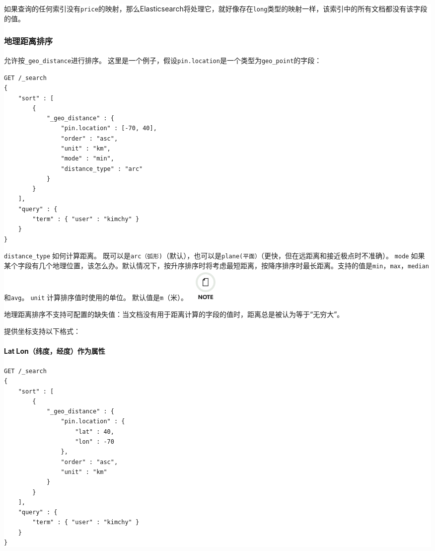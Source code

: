 如果查询的任何索引没有`price`的映射，那么Elasticsearch将处理它，就好像存在`long`类型的映射一样，该索引中的所有文档都没有该字段的值。

### 地理距离排序

允许按`_geo_distance`进行排序。 这里是一个例子，假设`pin.location`是一个类型为`geo_point`的字段：    
    
    GET /_search
    {
        "sort" : [
            {
                "_geo_distance" : {
                    "pin.location" : [-70, 40],
                    "order" : "asc",
                    "unit" : "km",
                    "mode" : "min",
                    "distance_type" : "arc"
                }
            }
        ],
        "query" : {
            "term" : { "user" : "kimchy" }
        }
    }

`distance_type`
     如何计算距离。 既可以是`arc（弧形)`（默认），也可以是`plane(平面）`（更快，但在远距离和接近极点时不准确）。
`mode`
     如果某个字段有几个地理位置，该怎么办。默认情况下，按升序排序时将考虑最短距离，按降序排序时最长距离。支持的值是`min`，`max`，`median`和`avg`。
`unit`
     计算排序值时使用的单位。 默认值是`m`（米）。
![Note](/images/icons/note.png)

地理距离排序不支持可配置的缺失值：当文档没有用于距离计算的字段的值时，距离总是被认为等于“无穷大”。

提供坐标支持以下格式：

#### Lat Lon（纬度，经度）作为属性
    
    
    GET /_search
    {
        "sort" : [
            {
                "_geo_distance" : {
                    "pin.location" : {
                        "lat" : 40,
                        "lon" : -70
                    },
                    "order" : "asc",
                    "unit" : "km"
                }
            }
        ],
        "query" : {
            "term" : { "user" : "kimchy" }
        }
    }
